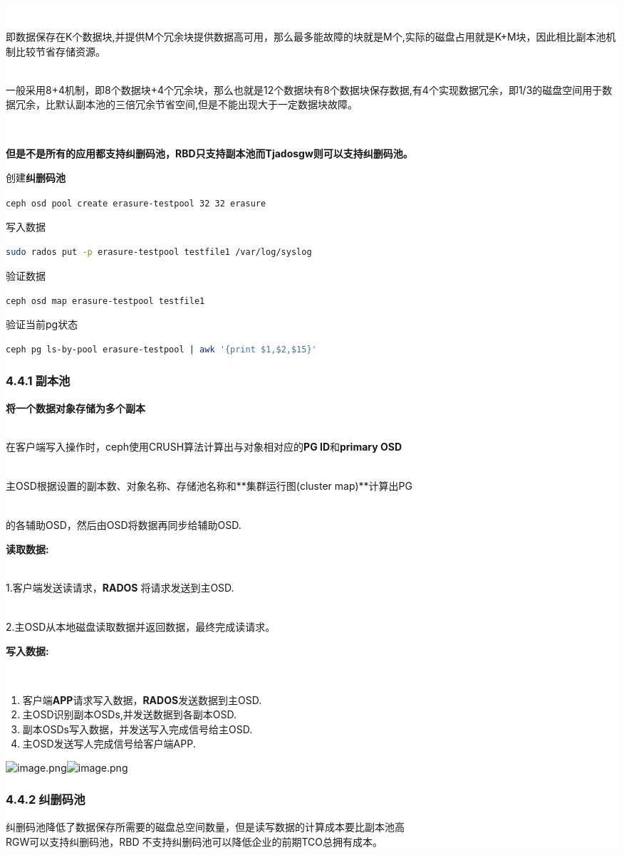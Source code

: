 <br>

即数据保存在K个数据块,并提供M个冗余块提供数据高可用，那么最多能故障的块就是M个,实际的磁盘占用就是K+M块，因此相比副本池机制比较节省存储资源。

<br>一般采用8+4机制，即8个数据块+4个冗余块，那么也就是12个数据块有8个数据块保存数据,有4个实现数据冗余，即1/3的磁盘空间用于数据冗余，比默认副本池的三倍冗余节省空间,但是不能出现大于一定数据块故障。

<br>

**但是不是所有的应用都支持纠删码池，RBD只支持副本池而Tjadosgw则可以支持纠删码池。**


创建**纠删码池**
```bash
ceph osd pool create erasure-testpool 32 32 erasure
```

写入数据
```bash
sudo rados put -p erasure-testpool testfile1 /var/log/syslog
```

验证数据
```bash
ceph osd map erasure-testpool testfile1
```

验证当前pg状态
```bash
ceph pg ls-by-pool erasure-testpool | awk '{print $1,$2,$15}'
```
### 4.4.1 副本池

**将一个数据对象存储为多个副本**

<br>在客户端写入操作时，ceph使用CRUSH算法计算出与对象相对应的**PG ID**和**primary OSD**

<br>主OSD根据设置的副本数、对象名称、存储池名称和**集群运行图(cluster map)**计算出PG

<br>的各辅助OSD，然后由OSD将数据再同步给辅助OSD.

**读取数据:**

<br>1.客户端发送读请求，**RADOS** 将请求发送到主OSD.

<br>2.主OSD从本地磁盘读取数据并返回数据，最终完成读请求。

**写入数据:**

<br>

1. 客户端**APP**请求写入数据，**RADOS**发送数据到主OSD.
2. 主OSD识别副本OSDs,并发送数据到各副本OSD.
3. 副本OSDs写入数据，并发送写入完成信号给主OSD.
4. 主OSD发送写人完成信号给客户端APP.

![image.png](http://cdn1.ryanxin.live/xxlog/1669702054632-6c88be77-c67d-42d9-8253-ff988889159c.png)![image.png](http://cdn1.ryanxin.live/xxlog/1669702079911-981a98c9-e7cd-42b2-80c5-f224c76ed860.png)

### 4.4.2 纠删码池
纠删码池降低了数据保存所需要的磁盘总空间数量，但是读写数据的计算成本要比副本池高<br>RGW可以支持纠删码池，RBD 不支持纠删码池可以降低企业的前期TCO总拥有成本。

